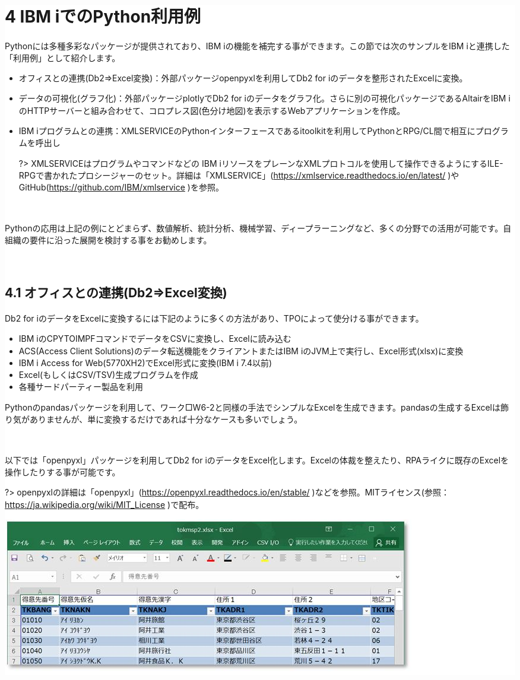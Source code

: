 # 4 IBM iでのPython利用例

<P> </P>

Pythonには多種多彩なパッケージが提供されており、IBM iの機能を補完する事ができます。この節では次のサンプルをIBM iと連携した「利用例」として紹介します。

* オフィスとの連携(Db2⇒Excel変換)：外部パッケージopenpyxlを利用してDb2 for iのデータを整形されたExcelに変換。
* データの可視化(グラフ化)：外部パッケージplotlyでDb2 for iのデータをグラフ化。さらに別の可視化パッケージであるAltairをIBM iのHTTPサーバーと組み合わせて、コロプレス図(色分け地図)を表示するWebアプリケーションを作成。
* IBM iプログラムとの連携：XMLSERVICEのPythonインターフェースであるitoolkitを利用してPythonとRPG/CL間で相互にプログラムを呼出し

  ?> XMLSERVICEはプログラムやコマンドなどの IBM iリソースをプレーンなXMLプロトコルを使用して操作できるようにするILE-RPGで書かれたプロシージャーのセット。詳細は「XMLSERVICE」(https://xmlservice.readthedocs.io/en/latest/ )やGitHub(https://github.com/IBM/xmlservice )を参照。

<br>

Pythonの応用は上記の例にとどまらず、数値解析、統計分析、機械学習、ディープラーニングなど、多くの分野での活用が可能です。自組織の要件に沿った展開を検討する事をお勧めします。

<br>

## 4.1 オフィスとの連携(Db2⇒Excel変換)

Db2 for iのデータをExcelに変換するには下記のように多くの方法があり、TPOによって使分ける事ができます。

* IBM iのCPYTOIMPFコマンドでデータをCSVに変換し、Excelに読み込む
* ACS(Access Client Solutions)のデータ転送機能をクライアントまたはIBM iのJVM上で実行し、Excel形式(xlsx)に変換
* IBM i Access for Web(5770XH2)でExcel形式に変換(IBM i 7.4以前)
* Excel(もしくはCSV/TSV)生成プログラムを作成
* 各種サードパーティー製品を利用

Pythonのpandasパッケージを利用して、ワーク□W6-2と同様の手法でシンプルなExcelを生成できます。pandasの生成するExcelは飾り気がありませんが、単に変換するだけであれば十分なケースも多いでしょう。

<br>

以下では「openpyxl」パッケージを利用してDb2 for iのデータをExcel化します。Excelの体裁を整えたり、RPAライクに既存のExcelを操作したりする事が可能です。

?> openpyxlの詳細は「openpyxl」(https://openpyxl.readthedocs.io/en/stable/ )などを参照。MITライセンス(参照：https://ja.wikipedia.org/wiki/MIT_License )で配布。

![4.1_オフィスとの連携.jpg](/files/4.1_オフィスとの連携.jpg)
<br>

